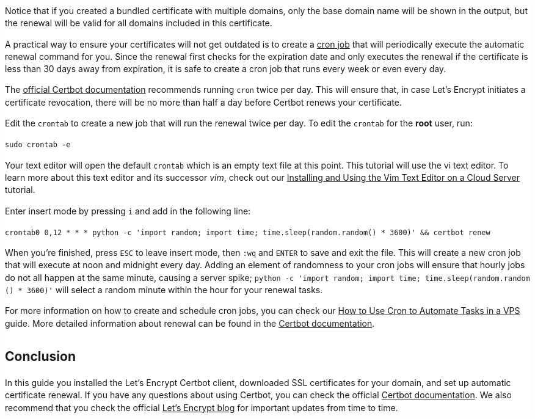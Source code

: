 Notice that if you created a bundled certificate with multiple domains, only the base domain name will be shown in the output, but the renewal will be valid for all domains included in this certificate.

A practical way to ensure your certificates will not get outdated is to create a [cron job](how-to-use-cron-to-automate-tasks-on-a-vps) that will periodically execute the automatic renewal command for you. Since the renewal first checks for the expiration date and only executes the renewal if the certificate is less than 30 days away from expiration, it is safe to create a cron job that runs every week or even every day.

The [official Certbot documentation](https://certbot.eff.org/lets-encrypt/centosrhel7-apache) recommends running `cron` twice per day. This will ensure that, in case Let’s Encrypt initiates a certificate revocation, there will be no more than half a day before Certbot renews your certificate.

Edit the `crontab` to create a new job that will run the renewal twice per day. To edit the `crontab` for the **root** user, run:

    sudo crontab -e

Your text editor will open the default `crontab` which is an empty text file at this point. This tutorial will use the vi text editor. To learn more about this text editor and its successor _vim_, check out our [Installing and Using the Vim Text Editor on a Cloud Server](installing-and-using-the-vim-text-editor-on-a-cloud-server#managing-documents) tutorial.

Enter insert mode by pressing `i` and add in the following line:

    crontab0 0,12 * * * python -c 'import random; import time; time.sleep(random.random() * 3600)' && certbot renew

When you’re finished, press `ESC` to leave insert mode, then `:wq` and `ENTER` to save and exit the file. This will create a new cron job that will execute at noon and midnight every day. Adding an element of randomness to your cron jobs will ensure that hourly jobs do not all happen at the same minute, causing a server spike; `python -c 'import random; import time; time.sleep(random.random() * 3600)'` will select a random minute within the hour for your renewal tasks.

For more information on how to create and schedule cron jobs, you can check our [How to Use Cron to Automate Tasks in a VPS](how-to-use-cron-to-automate-tasks-on-a-vps) guide. More detailed information about renewal can be found in the [Certbot documentation](https://certbot.eff.org/docs/using.html#renewal).

## Conclusion

In this guide you installed the Let’s Encrypt Certbot client, downloaded SSL certificates for your domain, and set up automatic certificate renewal. If you have any questions about using Certbot, you can check the official [Certbot documentation](https://certbot.eff.org/docs/). We also recommend that you check the official [Let’s Encrypt blog](https://letsencrypt.org/blog/) for important updates from time to time.
